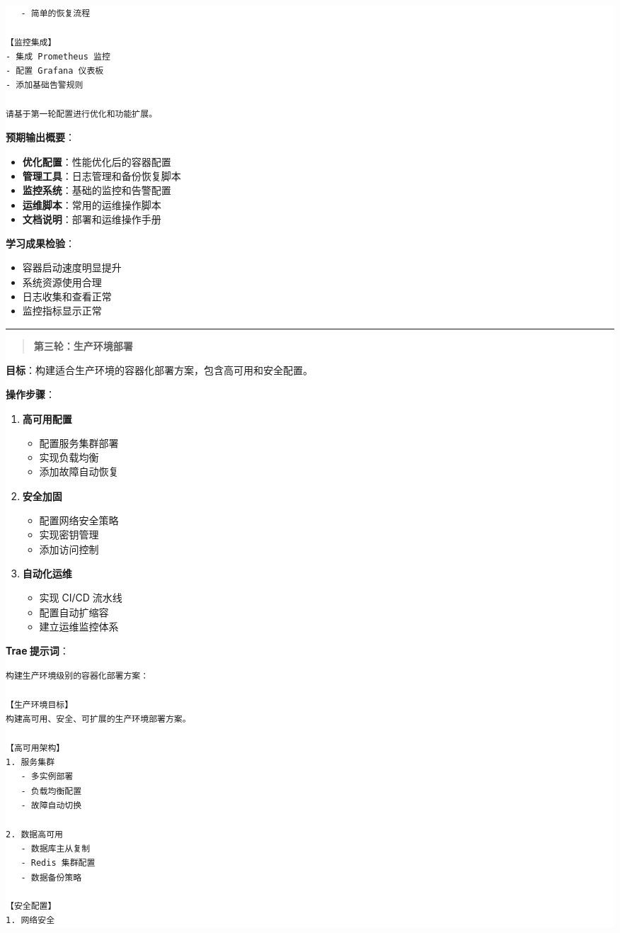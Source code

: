 ```text
   - 简单的恢复流程

【监控集成】
- 集成 Prometheus 监控
- 配置 Grafana 仪表板
- 添加基础告警规则

请基于第一轮配置进行优化和功能扩展。
```

**预期输出概要**：

- **优化配置**：性能优化后的容器配置
- **管理工具**：日志管理和备份恢复脚本
- **监控系统**：基础的监控和告警配置
- **运维脚本**：常用的运维操作脚本
- **文档说明**：部署和运维操作手册

**学习成果检验**：

- 容器启动速度明显提升
- 系统资源使用合理
- 日志收集和查看正常
- 监控指标显示正常

---

> **第三轮：生产环境部署**

**目标**：构建适合生产环境的容器化部署方案，包含高可用和安全配置。

**操作步骤**：

1. **高可用配置**
   - 配置服务集群部署
   - 实现负载均衡
   - 添加故障自动恢复

2. **安全加固**
   - 配置网络安全策略
   - 实现密钥管理
   - 添加访问控制

3. **自动化运维**
   - 实现 CI/CD 流水线
   - 配置自动扩缩容
   - 建立运维监控体系

**Trae 提示词**：

```text
构建生产环境级别的容器化部署方案：

【生产环境目标】
构建高可用、安全、可扩展的生产环境部署方案。

【高可用架构】
1. 服务集群
   - 多实例部署
   - 负载均衡配置
   - 故障自动切换

2. 数据高可用
   - 数据库主从复制
   - Redis 集群配置
   - 数据备份策略

【安全配置】
1. 网络安全
```
